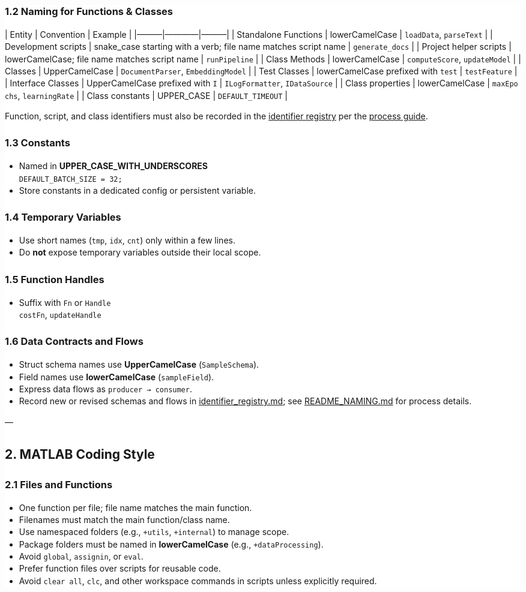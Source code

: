 ### 1.2 Naming for Functions & Classes
| Entity | Convention | Example |
|———|————|———|
| Standalone Functions | lowerCamelCase | `loadData`, `parseText` |
| Development scripts | snake_case starting with a verb; file name matches script name | `generate_docs` |
| Project helper scripts | lowerCamelCase; file name matches script name | `runPipeline` |
| Class Methods | lowerCamelCase | `computeScore`, `updateModel` |
| Classes | UpperCamelCase | `DocumentParser`, `EmbeddingModel` |
| Test Classes | lowerCamelCase prefixed with `test` | `testFeature` |
| Interface Classes | UpperCamelCase prefixed with `I` | `ILogFormatter`, `IDataSource` |
| Class properties | lowerCamelCase | `maxEpochs`, `learningRate` |
| Class constants | UPPER_CASE | `DEFAULT_TIMEOUT` |

Function, script, and class identifiers must also be recorded in the [identifier registry](identifier_registry.md) per the [process guide](README_NAMING.md#function-script-and-class-names).


### 1.3 Constants
- Named in **UPPER_CASE_WITH_UNDERSCORES**  
  `DEFAULT_BATCH_SIZE = 32;`
- Store constants in a dedicated config or persistent variable.

### 1.4 Temporary Variables
- Use short names (`tmp`, `idx`, `cnt`) only within a few lines.
- Do **not** expose temporary variables outside their local scope.

### 1.5 Function Handles
- Suffix with `Fn` or `Handle`  
  `costFn`, `updateHandle`

### 1.6 Data Contracts and Flows
- Struct schema names use **UpperCamelCase** (`SampleSchema`).
- Field names use **lowerCamelCase** (`sampleField`).
- Express data flows as `producer → consumer`.
- Record new or revised schemas and flows in [identifier_registry.md](identifier_registry.md); see [README_NAMING.md](README_NAMING.md) for process details.

—

## 2. MATLAB Coding Style

### 2.1 Files and Functions
- One function per file; file name matches the main function.
- Filenames must match the main function/class name.
- Use namespaced folders (e.g., `+utils`, `+internal`) to manage scope.
- Package folders must be named in **lowerCamelCase** (e.g., `+dataProcessing`).
- Avoid `global`, `assignin`, or `eval`.
- Prefer function files over scripts for reusable code.
- Avoid `clear all`, `clc`, and other workspace commands in scripts unless explicitly required.
